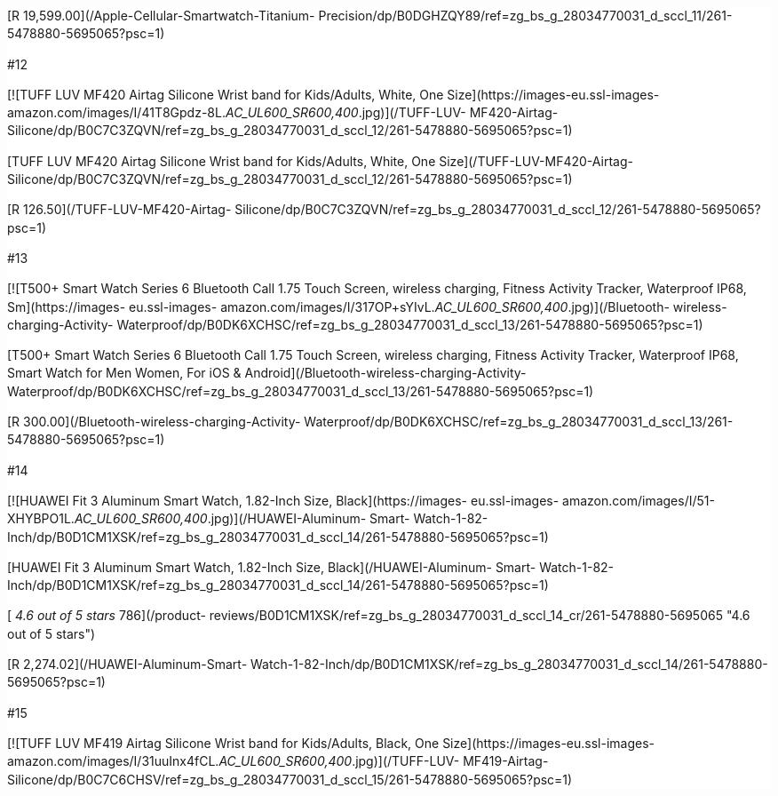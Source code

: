 [R 19,599.00](/Apple-Cellular-Smartwatch-Titanium-
Precision/dp/B0DGHZQY89/ref=zg_bs_g_28034770031_d_sccl_11/261-5478880-5695065?psc=1)

#12

[![TUFF LUV MF420 Airtag Silicone Wrist band for Kids/Adults, White, One
Size](https://images-eu.ssl-images-
amazon.com/images/I/41T8Gpdz-8L._AC_UL600_SR600,400_.jpg)](/TUFF-LUV-
MF420-Airtag-
Silicone/dp/B0C7C3ZQVN/ref=zg_bs_g_28034770031_d_sccl_12/261-5478880-5695065?psc=1)

[TUFF LUV MF420 Airtag Silicone Wrist band for Kids/Adults, White, One
Size](/TUFF-LUV-MF420-Airtag-
Silicone/dp/B0C7C3ZQVN/ref=zg_bs_g_28034770031_d_sccl_12/261-5478880-5695065?psc=1)

[R 126.50](/TUFF-LUV-MF420-Airtag-
Silicone/dp/B0C7C3ZQVN/ref=zg_bs_g_28034770031_d_sccl_12/261-5478880-5695065?psc=1)

#13

[![T500+ Smart Watch Series 6 Bluetooth Call 1.75 Touch Screen, wireless
charging, Fitness Activity Tracker, Waterproof IP68, Sm](https://images-
eu.ssl-images-
amazon.com/images/I/317OP+sYIvL._AC_UL600_SR600,400_.jpg)](/Bluetooth-
wireless-charging-Activity-
Waterproof/dp/B0DK6XCHSC/ref=zg_bs_g_28034770031_d_sccl_13/261-5478880-5695065?psc=1)

[T500+ Smart Watch Series 6 Bluetooth Call 1.75 Touch Screen, wireless
charging, Fitness Activity Tracker, Waterproof IP68, Smart Watch for Men
Women, For iOS & Android](/Bluetooth-wireless-charging-Activity-
Waterproof/dp/B0DK6XCHSC/ref=zg_bs_g_28034770031_d_sccl_13/261-5478880-5695065?psc=1)

[R 300.00](/Bluetooth-wireless-charging-Activity-
Waterproof/dp/B0DK6XCHSC/ref=zg_bs_g_28034770031_d_sccl_13/261-5478880-5695065?psc=1)

#14

[![HUAWEI Fit 3 Aluminum Smart Watch, 1.82-Inch Size, Black](https://images-
eu.ssl-images-
amazon.com/images/I/51-XHYBPO1L._AC_UL600_SR600,400_.jpg)](/HUAWEI-Aluminum-
Smart-
Watch-1-82-Inch/dp/B0D1CM1XSK/ref=zg_bs_g_28034770031_d_sccl_14/261-5478880-5695065?psc=1)

[HUAWEI Fit 3 Aluminum Smart Watch, 1.82-Inch Size, Black](/HUAWEI-Aluminum-
Smart-
Watch-1-82-Inch/dp/B0D1CM1XSK/ref=zg_bs_g_28034770031_d_sccl_14/261-5478880-5695065?psc=1)

[ _4.6 out of 5 stars_ 786](/product-
reviews/B0D1CM1XSK/ref=zg_bs_g_28034770031_d_sccl_14_cr/261-5478880-5695065
"4.6 out of 5 stars")

[R 2,274.02](/HUAWEI-Aluminum-Smart-
Watch-1-82-Inch/dp/B0D1CM1XSK/ref=zg_bs_g_28034770031_d_sccl_14/261-5478880-5695065?psc=1)

#15

[![TUFF LUV MF419 Airtag Silicone Wrist band for Kids/Adults, Black, One
Size](https://images-eu.ssl-images-
amazon.com/images/I/31uuInx4fCL._AC_UL600_SR600,400_.jpg)](/TUFF-LUV-
MF419-Airtag-
Silicone/dp/B0C7C6CHSV/ref=zg_bs_g_28034770031_d_sccl_15/261-5478880-5695065?psc=1)
